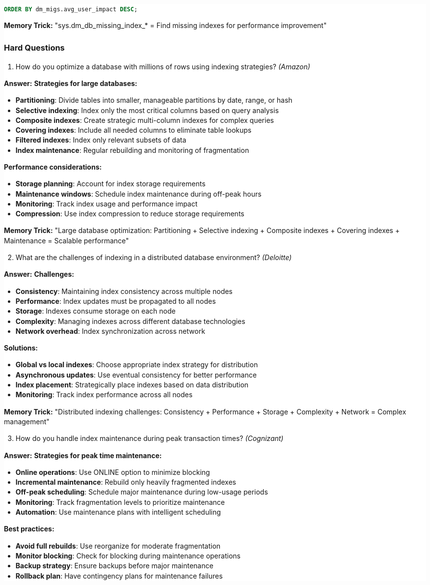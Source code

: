 ```sql
ORDER BY dm_migs.avg_user_impact DESC;
```
**Memory Trick:** "sys.dm_db_missing_index_* = Find missing indexes for performance improvement"

### Hard Questions
1. How do you optimize a database with millions of rows using indexing strategies? _(Amazon)_

**Answer:**
**Strategies for large databases:**
- **Partitioning**: Divide tables into smaller, manageable partitions by date, range, or hash
- **Selective indexing**: Index only the most critical columns based on query analysis
- **Composite indexes**: Create strategic multi-column indexes for complex queries
- **Covering indexes**: Include all needed columns to eliminate table lookups
- **Filtered indexes**: Index only relevant subsets of data
- **Index maintenance**: Regular rebuilding and monitoring of fragmentation

**Performance considerations:**
- **Storage planning**: Account for index storage requirements
- **Maintenance windows**: Schedule index maintenance during off-peak hours
- **Monitoring**: Track index usage and performance impact
- **Compression**: Use index compression to reduce storage requirements

**Memory Trick:** "Large database optimization: Partitioning + Selective indexing + Composite indexes + Covering indexes + Maintenance = Scalable performance"

2. What are the challenges of indexing in a distributed database environment? _(Deloitte)_

**Answer:**
**Challenges:**
- **Consistency**: Maintaining index consistency across multiple nodes
- **Performance**: Index updates must be propagated to all nodes
- **Storage**: Indexes consume storage on each node
- **Complexity**: Managing indexes across different database technologies
- **Network overhead**: Index synchronization across network

**Solutions:**
- **Global vs local indexes**: Choose appropriate index strategy for distribution
- **Asynchronous updates**: Use eventual consistency for better performance
- **Index placement**: Strategically place indexes based on data distribution
- **Monitoring**: Track index performance across all nodes

**Memory Trick:** "Distributed indexing challenges: Consistency + Performance + Storage + Complexity + Network = Complex management"

3. How do you handle index maintenance during peak transaction times? _(Cognizant)_

**Answer:**
**Strategies for peak time maintenance:**
- **Online operations**: Use ONLINE option to minimize blocking
- **Incremental maintenance**: Rebuild only heavily fragmented indexes
- **Off-peak scheduling**: Schedule major maintenance during low-usage periods
- **Monitoring**: Track fragmentation levels to prioritize maintenance
- **Automation**: Use maintenance plans with intelligent scheduling

**Best practices:**
- **Avoid full rebuilds**: Use reorganize for moderate fragmentation
- **Monitor blocking**: Check for blocking during maintenance operations
- **Backup strategy**: Ensure backups before major maintenance
- **Rollback plan**: Have contingency plans for maintenance failures
